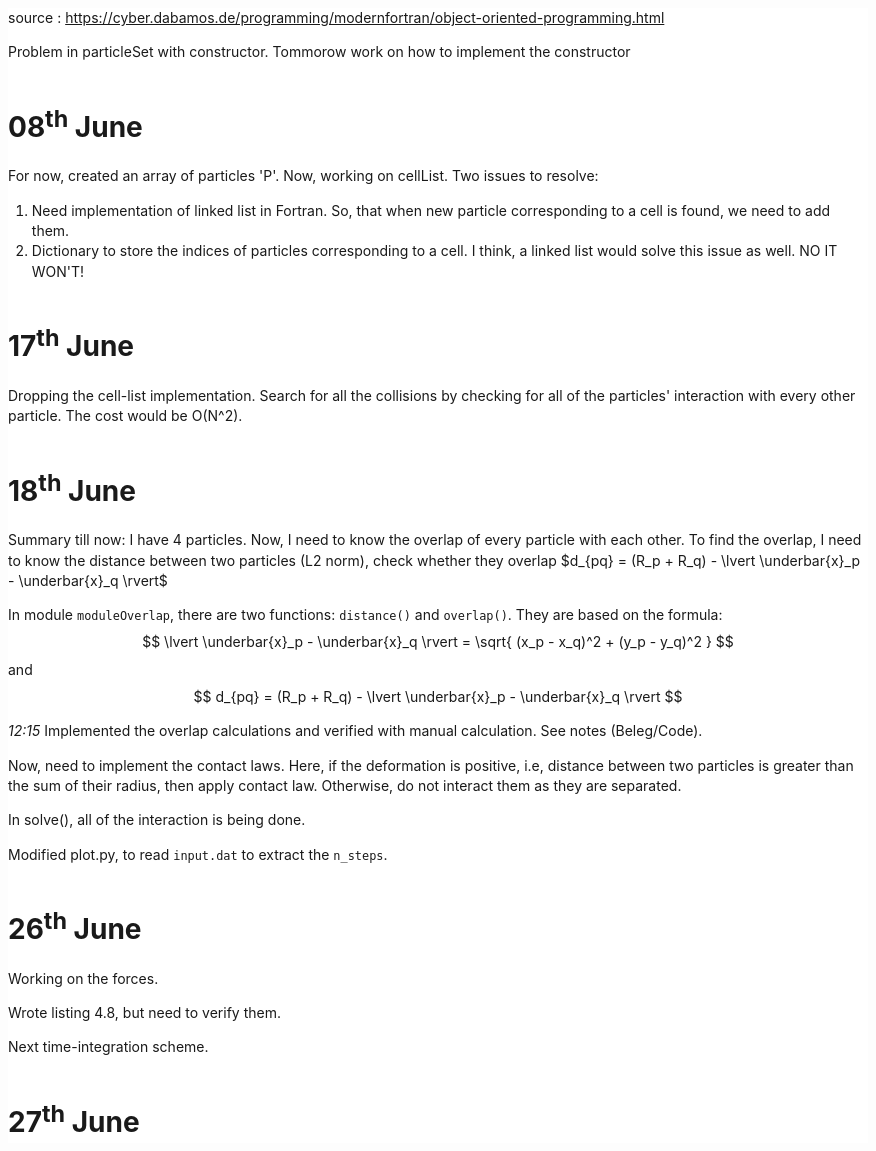   source : https://cyber.dabamos.de/programming/modernfortran/object-oriented-programming.html

  Problem in particleSet with constructor. Tommorow work on how to implement the constructor


# 08<sup>th</sup> June

For now, created an array of particles 'P'. Now, working on cellList.
Two issues to resolve: 
1. Need implementation of linked list in Fortran. So, that when new particle corresponding to a 
cell is found, we need to add them.
2. Dictionary to store the indices of particles corresponding to a cell. I think, a linked 
list would solve this issue as well. NO IT WON'T!


# 17<sup>th</sup> June

Dropping the cell-list implementation. Search for all the collisions by checking for all of the 
particles' interaction with every other particle. The cost would be O(N^2).

# 18<sup>th</sup> June

Summary till now: I have 4 particles. Now, I need to know the overlap of every particle with each other.
To find the overlap, I need to know the distance between two particles (L2 norm), check whether they overlap $d_{pq} = (R_p + R_q) - \lvert \underbar{x}_p - \underbar{x}_q \rvert$

In module `moduleOverlap`, there are two functions: `distance()` and `overlap()`. They are based on the formula:
$$ \lvert \underbar{x}_p - \underbar{x}_q \rvert = \sqrt{ (x_p - x_q)^2 + (y_p - y_q)^2 } $$
and 
$$ d_{pq} = (R_p + R_q) - \lvert \underbar{x}_p - \underbar{x}_q \rvert $$

*12:15* Implemented the overlap calculations and verified with manual calculation. See notes (Beleg/Code). 

Now, need to implement the contact laws. Here, if the deformation is positive, i.e, distance between two particles is greater than the sum of their radius, then apply contact law. Otherwise, do not interact them as they are separated. 

In solve(), all of the interaction is being done.

Modified plot.py, to read `input.dat` to extract the `n_steps`.

# 26<sup>th</sup> June

Working on the forces.

Wrote listing 4.8, but need to verify them.

Next time-integration scheme.

# 27<sup>th</sup> June
